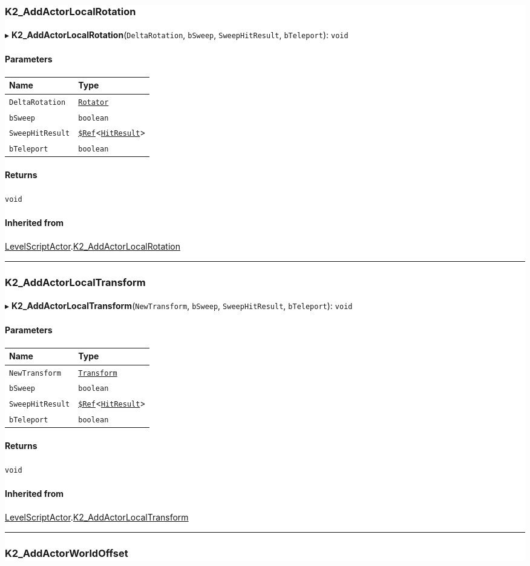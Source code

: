 ### K2\_AddActorLocalRotation

▸ **K2_AddActorLocalRotation**(`DeltaRotation`, `bSweep`, `SweepHitResult`, `bTeleport`): `void`

#### Parameters

| Name | Type |
| :------ | :------ |
| `DeltaRotation` | [`Rotator`](ue_ue_s.Rotator.md) |
| `bSweep` | `boolean` |
| `SweepHitResult` | [`$Ref`](../interfaces/puerts._Ref.md)<[`HitResult`](ue_ue.HitResult.md)\> |
| `bTeleport` | `boolean` |

#### Returns

`void`

#### Inherited from

[LevelScriptActor](ue_ue.LevelScriptActor.md).[K2_AddActorLocalRotation](ue_ue.LevelScriptActor.md#k2_addactorlocalrotation)

___

### K2\_AddActorLocalTransform

▸ **K2_AddActorLocalTransform**(`NewTransform`, `bSweep`, `SweepHitResult`, `bTeleport`): `void`

#### Parameters

| Name | Type |
| :------ | :------ |
| `NewTransform` | [`Transform`](ue_ue_s.Transform.md) |
| `bSweep` | `boolean` |
| `SweepHitResult` | [`$Ref`](../interfaces/puerts._Ref.md)<[`HitResult`](ue_ue.HitResult.md)\> |
| `bTeleport` | `boolean` |

#### Returns

`void`

#### Inherited from

[LevelScriptActor](ue_ue.LevelScriptActor.md).[K2_AddActorLocalTransform](ue_ue.LevelScriptActor.md#k2_addactorlocaltransform)

___

### K2\_AddActorWorldOffset
